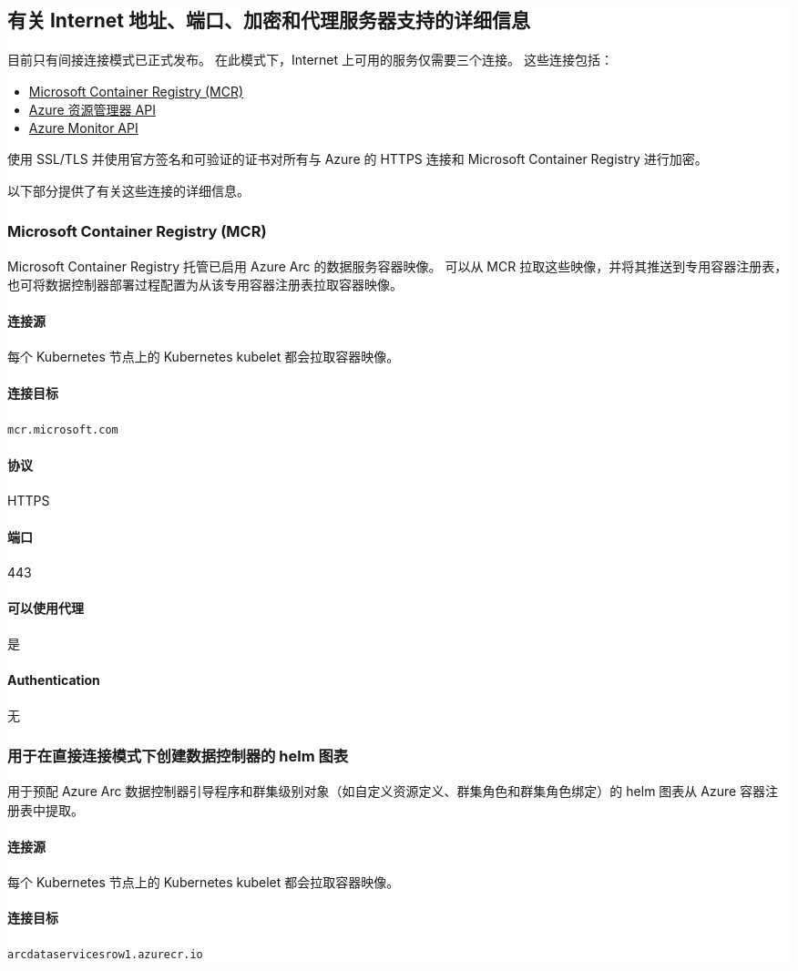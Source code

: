 
## <a name="details-on-internet-addresses-ports-encryption-and-proxy-server-support"></a>有关 Internet 地址、端口、加密和代理服务器支持的详细信息

目前只有间接连接模式已正式发布。 在此模式下，Internet 上可用的服务仅需要三个连接。 这些连接包括：

- [Microsoft Container Registry (MCR)](#microsoft-container-registry-mcr)
- [Azure 资源管理器 API](#azure-resource-manager-apis)
- [Azure Monitor API](#azure-monitor-apis)

使用 SSL/TLS 并使用官方签名和可验证的证书对所有与 Azure 的 HTTPS 连接和 Microsoft Container Registry 进行加密。

以下部分提供了有关这些连接的详细信息。 

### <a name="microsoft-container-registry-mcr"></a>Microsoft Container Registry (MCR)

Microsoft Container Registry 托管已启用 Azure Arc 的数据服务容器映像。  可以从 MCR 拉取这些映像，并将其推送到专用容器注册表，也可将数据控制器部署过程配置为从该专用容器注册表拉取容器映像。

#### <a name="connection-source"></a>连接源

每个 Kubernetes 节点上的 Kubernetes kubelet 都会拉取容器映像。

#### <a name="connection-target"></a>连接目标

`mcr.microsoft.com`

#### <a name="protocol"></a>协议

HTTPS

#### <a name="port"></a>端口

443

#### <a name="can-use-proxy"></a>可以使用代理

是

#### <a name="authentication"></a>Authentication

无

### <a name="helm-chart-used-to-create-data-controller-in-direct-connected-mode"></a>用于在直接连接模式下创建数据控制器的 helm 图表

用于预配 Azure Arc 数据控制器引导程序和群集级别对象（如自定义资源定义、群集角色和群集角色绑定）的 helm 图表从 Azure 容器注册表中提取。

#### <a name="connection-source"></a>连接源

每个 Kubernetes 节点上的 Kubernetes kubelet 都会拉取容器映像。

#### <a name="connection-target"></a>连接目标

`arcdataservicesrow1.azurecr.io`
